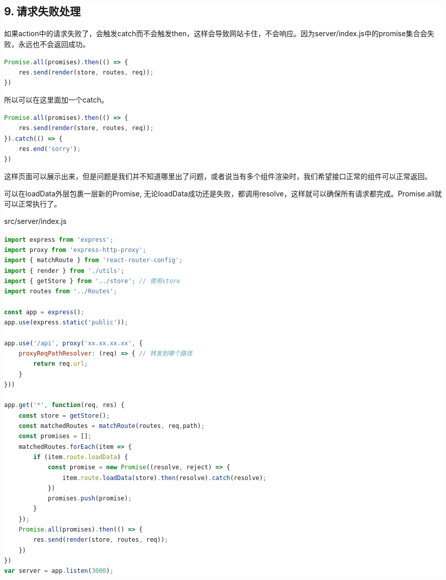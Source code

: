 ## 9. 请求失败处理

如果action中的请求失败了，会触发catch而不会触发then，这样会导致网站卡住，不会响应。因为server/index.js中的promise集合会失败，永远也不会返回成功。

```js
Promise.all(promises).then(() => {
    res.send(render(store, routes, req)); 
})
```

所以可以在这里面加一个catch。

```js
Promise.all(promises).then(() => {
    res.send(render(store, routes, req)); 
}).catch(() => {
    res.end('sorry');
})
```

这样页面可以展示出来，但是问题是我们并不知道哪里出了问题，或者说当有多个组件渲染时，我们希望接口正常的组件可以正常返回。

可以在loadData外层包裹一层新的Promise, 无论loadData成功还是失败，都调用resolve，这样就可以确保所有请求都完成。Promise.all就可以正常执行了。

src/server/index.js

```js
import express from 'express';
import proxy from 'express-http-proxy';
import { matchRoute } from 'react-router-config';
import { render } from './utils';
import { getStore } from '../store'; // 使用store
import routes from '../Routes';

const app = express();
app.use(express.static('public'));

app.use('/api', proxy('xx.xx.xx.xx', {
    proxyReqPathResolver: (req) => { // 转发到哪个路径
        return req.url;
    }
}))

app.get('*', function(req, res) {
    const store = getStore();
    const matchedRoutes = matchRoute(routes, req,path);
    const promises = [];
    matchedRoutes.forEach(item => {
        if (item.route.loadData) {
            const promise = new Promise((resolve, reject) => {
                item.route.loadData(store).then(resolve).catch(resolve);
            })
            promises.push(promise);
        }
    });
    Promise.all(promises).then(() => {
        res.send(render(store, routes, req)); 
    })
})
var server = app.listen(3000);
```
